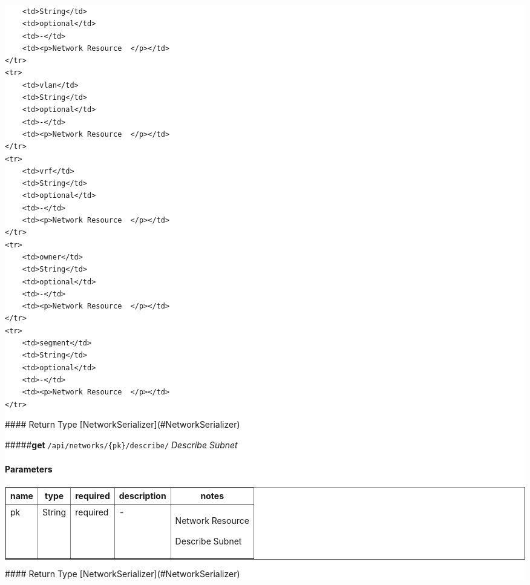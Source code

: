         <td>String</td>
        <td>optional</td>
        <td>-</td>
        <td><p>Network Resource  </p></td>
    </tr>
    <tr>
        <td>vlan</td>
        <td>String</td>
        <td>optional</td>
        <td>-</td>
        <td><p>Network Resource  </p></td>
    </tr>
    <tr>
        <td>vrf</td>
        <td>String</td>
        <td>optional</td>
        <td>-</td>
        <td><p>Network Resource  </p></td>
    </tr>
    <tr>
        <td>owner</td>
        <td>String</td>
        <td>optional</td>
        <td>-</td>
        <td><p>Network Resource  </p></td>
    </tr>
    <tr>
        <td>segment</td>
        <td>String</td>
        <td>optional</td>
        <td>-</td>
        <td><p>Network Resource  </p></td>
    </tr>
</table>
#### Return Type
[NetworkSerializer](#NetworkSerializer)

#####**get** `/api/networks/{pk}/describe/`
    _Describe Subnet_
#### Parameters
<table border="1">
    <tr>
        <th>name</th>
        <th>type</th>
        <th>required</th>
        <th>description</th>
        <th>notes</th>
    </tr>
    <tr>
        <td>pk</td>
        <td>String</td>
        <td>required</td>
        <td>-</td>
        <td><p>Network Resource  </p> <p>Describe Subnet</p></td>
    </tr>
</table>
#### Return Type
[NetworkSerializer](#NetworkSerializer)
